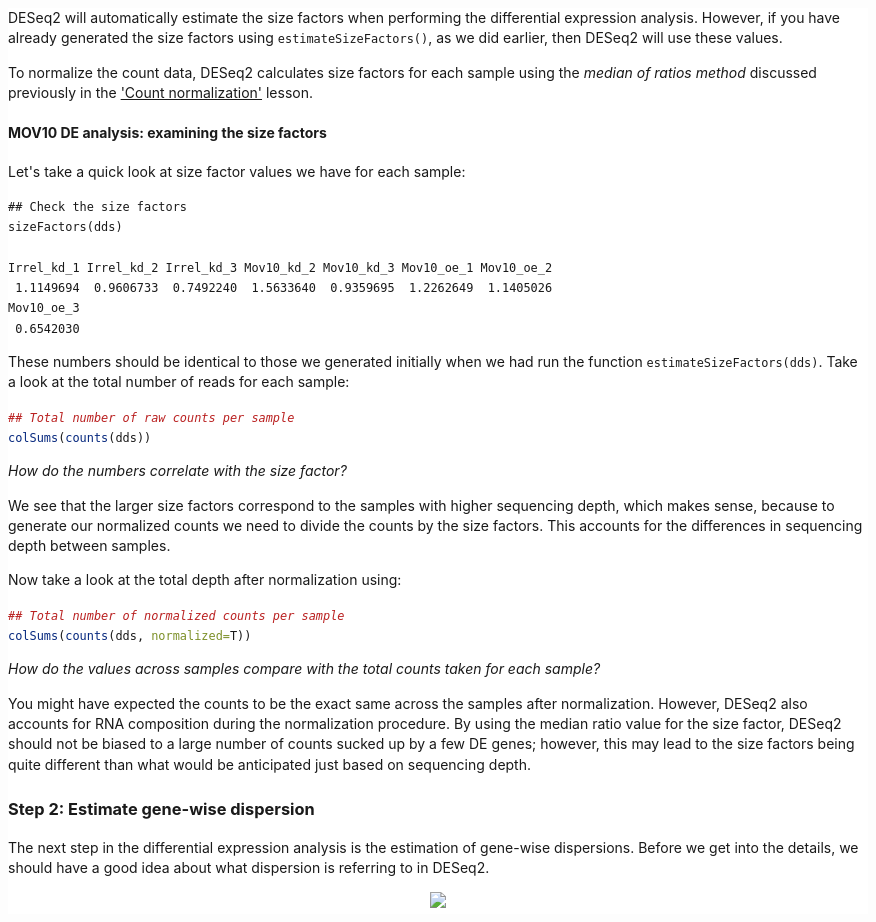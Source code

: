 DESeq2 will automatically estimate the size factors when performing the differential expression analysis. However, if you have already generated the size factors using `estimateSizeFactors()`, as we did earlier, then DESeq2 will use these values.

To normalize the count data, DESeq2 calculates size factors for each sample using the *median of ratios method* discussed previously in the ['Count normalization'](02_DGE_count_normalization.md) lesson. 

#### MOV10 DE analysis: examining the size factors

Let's take a quick look at size factor values we have for each sample:

```
## Check the size factors
sizeFactors(dds)

Irrel_kd_1 Irrel_kd_2 Irrel_kd_3 Mov10_kd_2 Mov10_kd_3 Mov10_oe_1 Mov10_oe_2 
 1.1149694  0.9606733  0.7492240  1.5633640  0.9359695  1.2262649  1.1405026 
Mov10_oe_3 
 0.6542030 
```
 
These numbers should be identical to those we generated initially when we had run the function `estimateSizeFactors(dds)`. Take a look at the total number of reads for each sample:

```r
## Total number of raw counts per sample
colSums(counts(dds))
```

*How do the numbers correlate with the size factor?*

We see that the larger size factors correspond to the samples with higher sequencing depth, which makes sense, because to generate our normalized counts we need to divide the counts by the size factors. This accounts for the differences in sequencing depth between samples.

Now take a look at the total depth after normalization using:

```r
## Total number of normalized counts per sample
colSums(counts(dds, normalized=T))
```

*How do the values across samples compare with the total counts taken for each sample?*

You might have expected the counts to be the exact same across the samples after normalization. However, DESeq2 also accounts for RNA composition during the normalization procedure. By using the median ratio value for the size factor, DESeq2 should not be biased to a large number of counts sucked up by a few DE genes; however, this may lead to the size factors being quite different than what would be anticipated just based on sequencing depth.

### Step 2: Estimate gene-wise dispersion

The next step in the differential expression analysis is the estimation of gene-wise dispersions. Before we get into the details, we should have a good idea about what dispersion is referring to in DESeq2.

<p align="center">
<img src="../img/deseq2_workflow_separate_dis.png" width="200">
</p>
